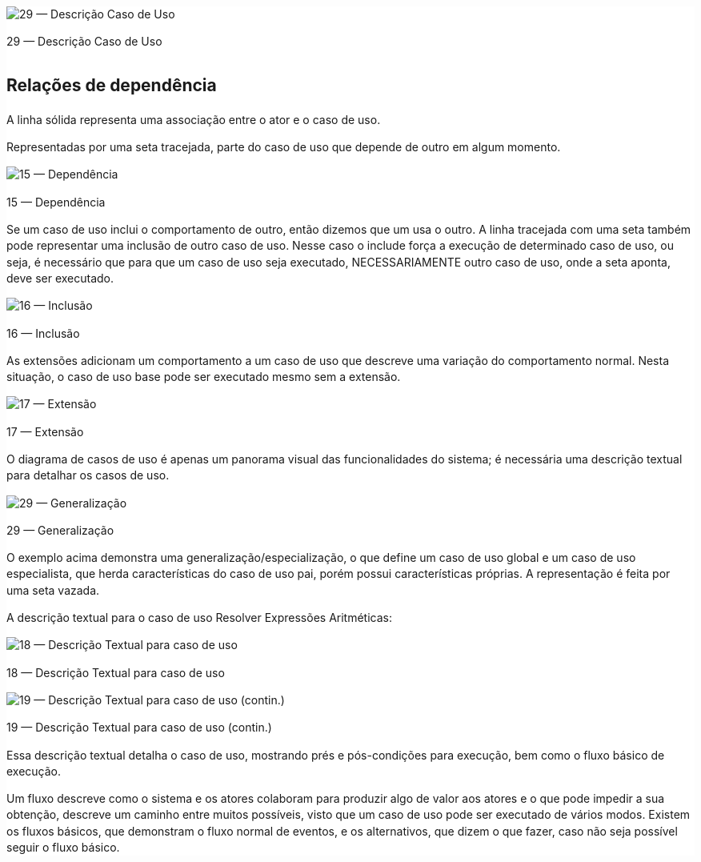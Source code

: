![29 — Descrição Caso de Uso](28-descricao-caso-uso.png)

29 — Descrição Caso de Uso

## Relações de dependência

A linha sólida representa uma associação entre o ator e o caso de uso. 

Representadas por uma seta tracejada, parte do caso de uso que depende de outro em algum momento. 

![15 — Dependência](15-dependencia.png)

15 — Dependência

Se um caso de uso inclui o comportamento de outro, então dizemos que um usa o outro. A linha tracejada com uma seta também pode representar uma inclusão de outro caso de uso. Nesse caso o include força a execução de determinado caso de uso, ou seja, é necessário que para que um caso de uso seja executado, NECESSARIAMENTE outro caso de uso, onde a seta aponta, deve ser executado. 

![16 — Inclusão](16-inclusao.png)

16 — Inclusão

As extensões adicionam um comportamento a um caso de uso que descreve uma variação do comportamento normal. Nesta situação, o caso de uso base pode ser executado mesmo sem a extensão.

![17 — Extensão](17-extensao.png)

17 — Extensão

O diagrama de casos de uso é apenas um panorama visual das funcionalidades do sistema; é necessária uma descrição textual para detalhar os casos de uso.

![29 — Generalização](29-relacao-especialidade.png)

29 — Generalização

O exemplo acima demonstra uma generalização/especialização, o que define um caso de uso global e um caso de uso especialista, que herda características do caso de uso pai, porém possui características próprias. A representação é feita por uma seta vazada.   

A descrição textual para o caso de uso Resolver Expressões Aritméticas:

![18 — Descrição Textual para caso de uso](18-descricao-textual.png)

18 — Descrição Textual para caso de uso

![19 — Descrição Textual para caso de uso (contin.)](19-descricao-textual.png)

19 — Descrição Textual para caso de uso (contin.)

Essa descrição textual detalha o caso de uso, mostrando prés e pós-condições para execução, bem como o fluxo básico de execução.

Um fluxo descreve como o sistema e os atores colaboram para produzir algo de valor aos atores e o que pode impedir a sua obtenção, descreve um caminho entre muitos possíveis, visto que um caso de uso pode ser executado de vários modos. Existem os fluxos básicos, que demonstram o fluxo normal de eventos, e os alternativos, que dizem o que fazer, caso não seja possível seguir o fluxo básico.
